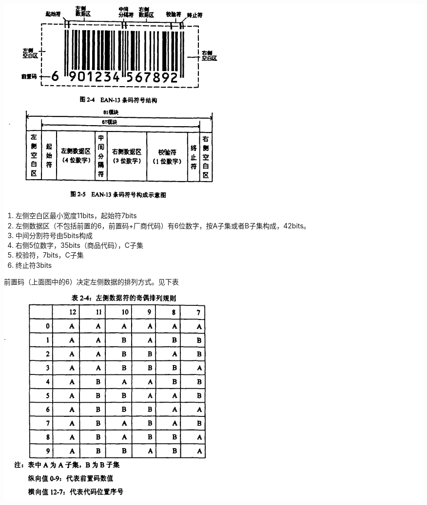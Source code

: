 ![Image text](./images/format.png)
1. 左侧空白区最小宽度11bits，起始符7bits
2. 左侧数据区（不包括前置的6，前置码+厂商代码）有6位数字，按A子集或者B子集构成，42bits。
3. 中间分割符号由5bits构成
4. 右侧5位数字，35bits（商品代码），C子集
5. 校验符，7bits，C子集
6. 终止符3bits

前置码（上面图中的6）决定左侧数据的排列方式。见下表

![Image text](./images/prefix.png)
